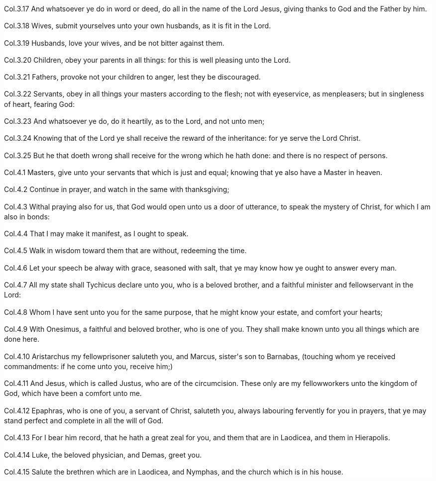 Col.3.17 And whatsoever ye do in word or deed, do all in the name of the Lord Jesus, giving thanks to God and the Father by him.

Col.3.18 Wives, submit yourselves unto your own husbands, as it is fit in the Lord.

Col.3.19 Husbands, love your wives, and be not bitter against them.

Col.3.20 Children, obey your parents in all things: for this is well pleasing unto the Lord.

Col.3.21 Fathers, provoke not your children to anger, lest they be discouraged.

Col.3.22 Servants, obey in all things your masters according to the flesh; not with eyeservice, as menpleasers; but in singleness of heart, fearing God:

Col.3.23 And whatsoever ye do, do it heartily, as to the Lord, and not unto men;

Col.3.24 Knowing that of the Lord ye shall receive the reward of the inheritance: for ye serve the Lord Christ.

Col.3.25 But he that doeth wrong shall receive for the wrong which he hath done: and there is no respect of persons.

Col.4.1 Masters, give unto your servants that which is just and equal; knowing that ye also have a Master in heaven.

Col.4.2 Continue in prayer, and watch in the same with thanksgiving;

Col.4.3 Withal praying also for us, that God would open unto us a door of utterance, to speak the mystery of Christ, for which I am also in bonds:

Col.4.4 That I may make it manifest, as I ought to speak.

Col.4.5 Walk in wisdom toward them that are without, redeeming the time.

Col.4.6 Let your speech be alway with grace, seasoned with salt, that ye may know how ye ought to answer every man.

Col.4.7 All my state shall Tychicus declare unto you, who is a beloved brother, and a faithful minister and fellowservant in the Lord:

Col.4.8 Whom I have sent unto you for the same purpose, that he might know your estate, and comfort your hearts;

Col.4.9 With Onesimus, a faithful and beloved brother, who is one of you. They shall make known unto you all things which are done here.

Col.4.10 Aristarchus my fellowprisoner saluteth you, and Marcus, sister's son to Barnabas, (touching whom ye received commandments: if he come unto you, receive him;)

Col.4.11 And Jesus, which is called Justus, who are of the circumcision. These only are my fellowworkers unto the kingdom of God, which have been a comfort unto me.

Col.4.12 Epaphras, who is one of you, a servant of Christ, saluteth you, always labouring fervently for you in prayers, that ye may stand perfect and complete in all the will of God.

Col.4.13 For I bear him record, that he hath a great zeal for you, and them that are in Laodicea, and them in Hierapolis.

Col.4.14 Luke, the beloved physician, and Demas, greet you.

Col.4.15 Salute the brethren which are in Laodicea, and Nymphas, and the church which is in his house.
